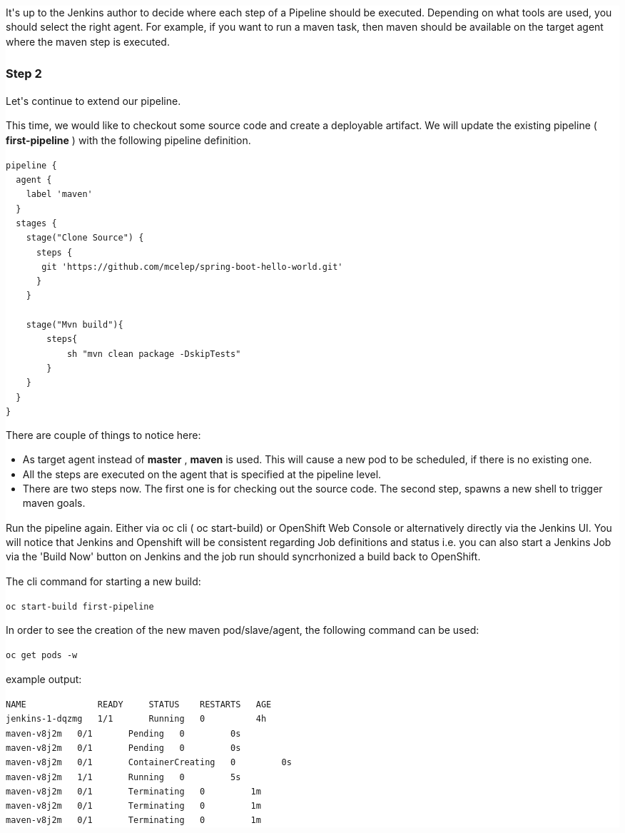 It's up to the Jenkins author to decide where each step of a Pipeline should be executed. Depending on what tools are used, you should select the right agent. For example, if you want to run a maven task, then maven should be available on the target agent where the maven step is executed.

### Step 2
Let's continue to extend our pipeline.

This time, we would like to checkout some source code and create a deployable artifact.
We will update the existing pipeline ( **first-pipeline** ) with the following pipeline definition.

```
pipeline {
  agent {
    label 'maven'
  }
  stages {
    stage("Clone Source") {
      steps {
       git 'https://github.com/mcelep/spring-boot-hello-world.git'
      }
    }
    
    stage("Mvn build"){
        steps{
            sh "mvn clean package -DskipTests"
        }
    }
  }
}
```

There are couple of things to notice here:
- As target agent instead of **master** , **maven** is used. This will cause a new pod to be scheduled, if there is no existing one.
- All the steps are executed on the agent that is specified at the pipeline level.
- There are two steps now. The first one is for checking out the source code. The second step, spawns a new shell to trigger maven goals.
  
Run the pipeline again. Either via oc cli ( oc start-build) or OpenShift Web Console or alternatively directly via the Jenkins UI. You will notice that Jenkins and Openshift will be consistent regarding Job definitions and status i.e. you can also start a Jenkins Job via the 'Build Now' button on Jenkins and the job run should syncrhonized a build back to OpenShift.

The cli command for starting a new build:
```
oc start-build first-pipeline
```

In order to see the creation of the new maven pod/slave/agent, the following command can be used:
```
oc get pods -w
```

example output:
```
NAME              READY     STATUS    RESTARTS   AGE
jenkins-1-dqzmg   1/1       Running   0          4h
maven-v8j2m   0/1       Pending   0         0s
maven-v8j2m   0/1       Pending   0         0s
maven-v8j2m   0/1       ContainerCreating   0         0s
maven-v8j2m   1/1       Running   0         5s
maven-v8j2m   0/1       Terminating   0         1m
maven-v8j2m   0/1       Terminating   0         1m
maven-v8j2m   0/1       Terminating   0         1m
```
